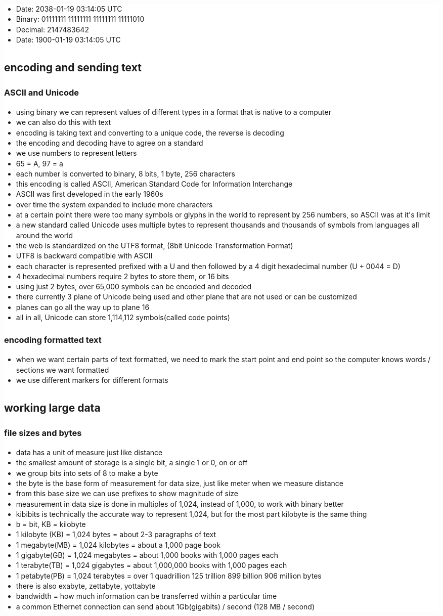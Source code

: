 - Date: 2038-01-19 03:14:05 UTC
- Binary: 01111111 11111111 11111111 11111010
- Decimal: 2147483642
- Date: 1900-01-19 03:14:05 UTC


## encoding and sending text

### ASCII and Unicode

- using binary we can represent values of different types in a format that is native to a computer 
- we can also do this with text 
- encoding is taking text and converting to a unique code, the reverse is decoding
- the encoding and decoding have to agree on a standard
- we use numbers to represent letters 
- 65 = A, 97 = a
- each number is converted to binary, 8 bits, 1 byte, 256 characters 
- this encoding is called ASCII, American Standard Code for Information Interchange 
- ASCII was first developed in the early 1960s
- over time the system expanded to include more characters
- at a certain point there were too many symbols or glyphs in the world to represent by 256 numbers, so ASCII was at it's limit
- a new standard called Unicode uses multiple bytes to represent thousands and thousands of symbols from languages all around the world
- the web is standardized on the UTF8 format, (8bit Unicode Transformation Format)
- UTF8 is backward compatible with ASCII 
- each character is represented prefixed with a U and then followed by a 4 digit hexadecimal number (U + 0044 = D)
- 4 hexadecimal numbers require 2 bytes to store them, or 16 bits
- using just 2 bytes, over 65,000 symbols can be encoded and decoded
- there currently 3 plane of Unicode being used and other plane that are not used or can be customized 
- planes can go all the way up to plane 16
- all in all, Unicode can store 1,114,112 symbols(called code points)

### encoding formatted text

- when we want certain parts of text formatted, we need to mark the start point and end point so the computer knows words / sections we want formatted 
- we use different markers for different formats

## working large data 

### file sizes and bytes

- data has a unit of measure just like distance 
- the smallest amount of storage is a single bit, a single 1 or 0, on or off 
- we group bits into sets of 8 to make a byte
- the byte is the base form of measurement for data size, just like meter when we measure distance
- from this base size we can use prefixes to show magnitude of size
- measurement in data size is done in multiples of 1,024, instead of 1,000, to work with binary better 
- kibibits is technically the accurate way to represent 1,024, but for the most part kilobyte is the same thing
- b = bit, KB = kilobyte
- 1 kilobyte (KB) = 1,024 bytes = about 2-3 paragraphs of text 
- 1 megabyte(MB) = 1,024 kilobytes = about a 1,000 page book 
- 1 gigabyte(GB) = 1,024 megabytes = about 1,000 books with 1,000 pages each
- 1 terabyte(TB) = 1,024 gigabytes = about 1,000,000 books with 1,000 pages each
- 1 petabyte(PB) = 1,024 terabytes = over 1 quadrillion 125 trillion 899 billion 906 million bytes
- there is also exabyte, zettabyte, yottabyte
- bandwidth = how much information can be transferred within a particular time
- a common Ethernet connection can send about 1Gb(gigabits) / second (128 MB / second)
